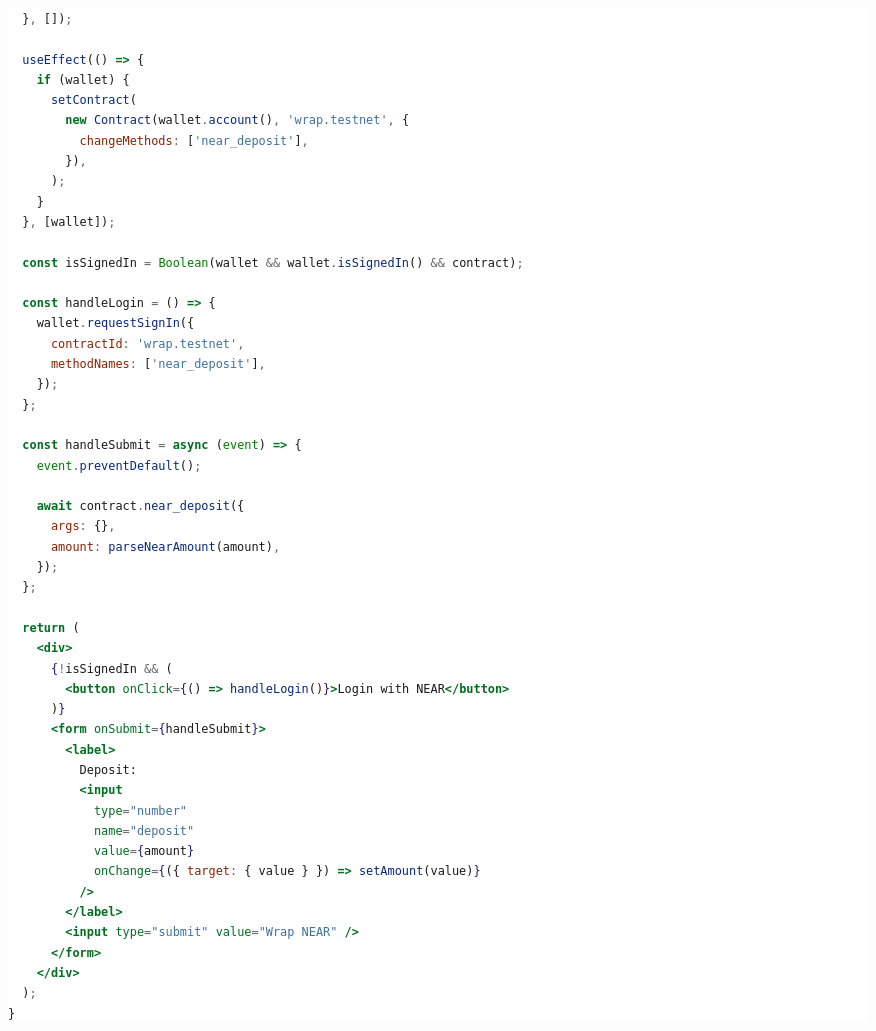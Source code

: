 ```jsx {2,5-7,11,12,18-26,28,40-43,48-50,51-62} showLineNumbers
  }, []);

  useEffect(() => {
    if (wallet) {
      setContract(
        new Contract(wallet.account(), 'wrap.testnet', {
          changeMethods: ['near_deposit'],
        }),
      );
    }
  }, [wallet]);

  const isSignedIn = Boolean(wallet && wallet.isSignedIn() && contract);

  const handleLogin = () => {
    wallet.requestSignIn({
      contractId: 'wrap.testnet',
      methodNames: ['near_deposit'],
    });
  };

  const handleSubmit = async (event) => {
    event.preventDefault();

    await contract.near_deposit({
      args: {},
      amount: parseNearAmount(amount),
    });
  };

  return (
    <div>
      {!isSignedIn && (
        <button onClick={() => handleLogin()}>Login with NEAR</button>
      )}
      <form onSubmit={handleSubmit}>
        <label>
          Deposit:
          <input
            type="number"
            name="deposit"
            value={amount}
            onChange={({ target: { value } }) => setAmount(value)}
          />
        </label>
        <input type="submit" value="Wrap NEAR" />
      </form>
    </div>
  );
}
```
